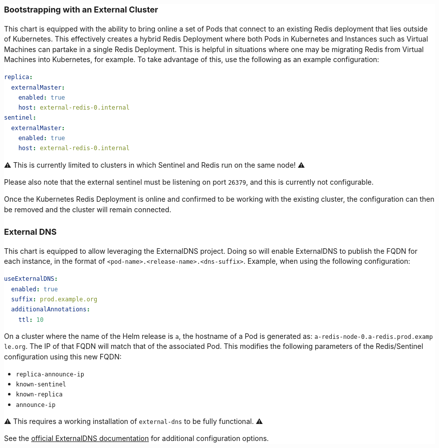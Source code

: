 ### Bootstrapping with an External Cluster

This chart is equipped with the ability to bring online a set of Pods that connect to an existing Redis deployment that lies outside of Kubernetes.  This effectively creates a hybrid Redis Deployment where both Pods in Kubernetes and Instances such as Virtual Machines can partake in a single Redis Deployment. This is helpful in situations where one may be migrating Redis from Virtual Machines into Kubernetes, for example.  To take advantage of this, use the following as an example configuration:

```yaml
replica:
  externalMaster:
    enabled: true
    host: external-redis-0.internal
sentinel:
  externalMaster:
    enabled: true
    host: external-redis-0.internal
```

:warning: This is currently limited to clusters in which Sentinel and Redis run on the same node! :warning:

Please also note that the external sentinel must be listening on port `26379`, and this is currently not configurable.

Once the Kubernetes Redis Deployment is online and confirmed to be working with the existing cluster, the configuration can then be removed and the cluster will remain connected.

### External DNS

This chart is equipped to allow leveraging the ExternalDNS project. Doing so will enable ExternalDNS to publish the FQDN for each instance, in the format of `<pod-name>.<release-name>.<dns-suffix>`.
Example, when using the following configuration:

```yaml
useExternalDNS:
  enabled: true
  suffix: prod.example.org
  additionalAnnotations:
    ttl: 10
```

On a cluster where the name of the Helm release is `a`, the hostname of a Pod is generated as: `a-redis-node-0.a-redis.prod.example.org`. The IP of that FQDN will match that of the associated Pod. This modifies the following parameters of the Redis/Sentinel configuration using this new FQDN:

* `replica-announce-ip`
* `known-sentinel`
* `known-replica`
* `announce-ip`

:warning: This requires a working installation of `external-dns` to be fully functional. :warning:

See the [official ExternalDNS documentation](https://github.com/kubernetes-sigs/external-dns) for additional configuration options.
